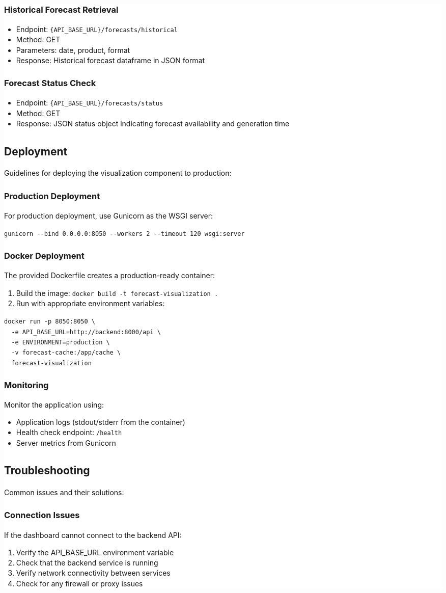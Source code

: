 ### Historical Forecast Retrieval
- Endpoint: `{API_BASE_URL}/forecasts/historical`
- Method: GET
- Parameters: date, product, format
- Response: Historical forecast dataframe in JSON format

### Forecast Status Check
- Endpoint: `{API_BASE_URL}/forecasts/status`
- Method: GET
- Response: JSON status object indicating forecast availability and generation time

## Deployment

Guidelines for deploying the visualization component to production:

### Production Deployment
For production deployment, use Gunicorn as the WSGI server:
```
gunicorn --bind 0.0.0.0:8050 --workers 2 --timeout 120 wsgi:server
```

### Docker Deployment
The provided Dockerfile creates a production-ready container:
1. Build the image: `docker build -t forecast-visualization .`
2. Run with appropriate environment variables:
```
docker run -p 8050:8050 \
  -e API_BASE_URL=http://backend:8000/api \
  -e ENVIRONMENT=production \
  -v forecast-cache:/app/cache \
  forecast-visualization
```

### Monitoring
Monitor the application using:
- Application logs (stdout/stderr from the container)
- Health check endpoint: `/health`
- Server metrics from Gunicorn

## Troubleshooting

Common issues and their solutions:

### Connection Issues
If the dashboard cannot connect to the backend API:
1. Verify the API_BASE_URL environment variable
2. Check that the backend service is running
3. Verify network connectivity between services
4. Check for any firewall or proxy issues
